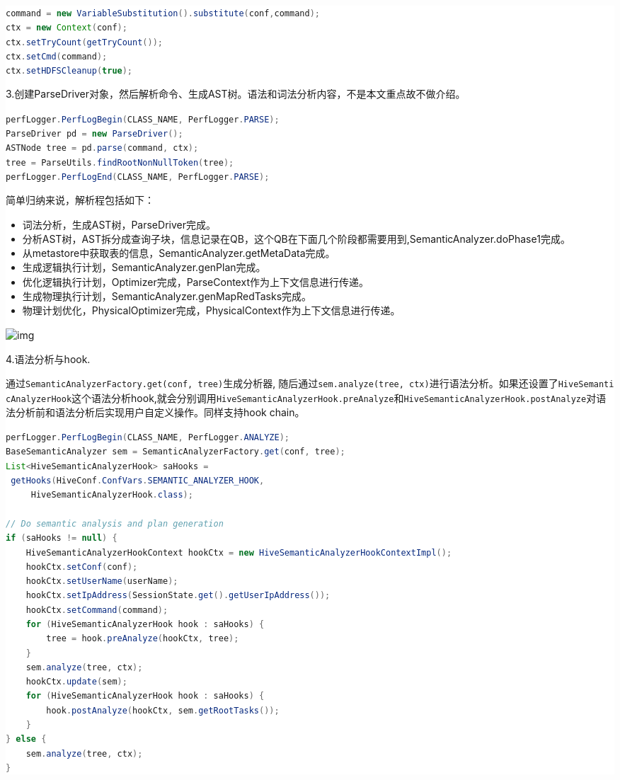 ```java
command = new VariableSubstitution().substitute(conf,command);
ctx = new Context(conf);
ctx.setTryCount(getTryCount());
ctx.setCmd(command);
ctx.setHDFSCleanup(true);
```

3.创建ParseDriver对象，然后解析命令、生成AST树。语法和词法分析内容，不是本文重点故不做介绍。

```java
perfLogger.PerfLogBegin(CLASS_NAME, PerfLogger.PARSE);
ParseDriver pd = new ParseDriver();
ASTNode tree = pd.parse(command, ctx);
tree = ParseUtils.findRootNonNullToken(tree);
perfLogger.PerfLogEnd(CLASS_NAME, PerfLogger.PARSE);
```

简单归纳来说，解析程包括如下：

* 词法分析，生成AST树，ParseDriver完成。
* 分析AST树，AST拆分成查询子块，信息记录在QB，这个QB在下面几个阶段都需要用到,SemanticAnalyzer.doPhase1完成。
* 从metastore中获取表的信息，SemanticAnalyzer.getMetaData完成。
* 生成逻辑执行计划，SemanticAnalyzer.genPlan完成。
* 优化逻辑执行计划，Optimizer完成，ParseContext作为上下文信息进行传递。
* 生成物理执行计划，SemanticAnalyzer.genMapRedTasks完成。
* 物理计划优化，PhysicalOptimizer完成，PhysicalContext作为上下文信息进行传递。

![img](../image/hive/hive-src-driver/compile.png)

4.语法分析与hook.

通过```SemanticAnalyzerFactory.get(conf, tree)```生成分析器, 随后通过```sem.analyze(tree, ctx)```进行语法分析。如果还设置了```HiveSemanticAnalyzerHook```这个语法分析hook,就会分别调用```HiveSemanticAnalyzerHook.preAnalyze```和```HiveSemanticAnalyzerHook.postAnalyze```对语法分析前和语法分析后实现用户自定义操作。同样支持hook chain。

```java
perfLogger.PerfLogBegin(CLASS_NAME, PerfLogger.ANALYZE);
BaseSemanticAnalyzer sem = SemanticAnalyzerFactory.get(conf, tree);
List<HiveSemanticAnalyzerHook> saHooks =
 getHooks(HiveConf.ConfVars.SEMANTIC_ANALYZER_HOOK,
     HiveSemanticAnalyzerHook.class);

// Do semantic analysis and plan generation
if (saHooks != null) {
    HiveSemanticAnalyzerHookContext hookCtx = new HiveSemanticAnalyzerHookContextImpl();
    hookCtx.setConf(conf);
    hookCtx.setUserName(userName);
    hookCtx.setIpAddress(SessionState.get().getUserIpAddress());
    hookCtx.setCommand(command);
    for (HiveSemanticAnalyzerHook hook : saHooks) {
        tree = hook.preAnalyze(hookCtx, tree);
    }
    sem.analyze(tree, ctx);
    hookCtx.update(sem);
    for (HiveSemanticAnalyzerHook hook : saHooks) {
        hook.postAnalyze(hookCtx, sem.getRootTasks());
    }
} else {
    sem.analyze(tree, ctx);
}
```
